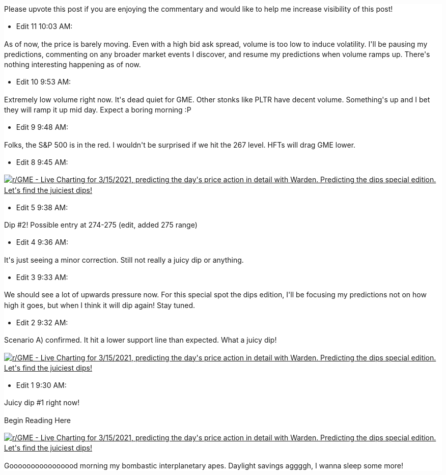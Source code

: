 Please upvote this post if you are enjoying the commentary and would like to help me increase visibility of this post!

-   Edit 11 10:03 AM:

As of now, the price is barely moving. Even with a high bid ask spread, volume is too low to induce volatility. I'll be pausing my predictions, commenting on any broader market events I discover, and resume my predictions when volume ramps up. There's nothing interesting happening as of now.

-   Edit 10 9:53 AM:

Extremely low volume right now. It's dead quiet for GME. Other stonks like PLTR have decent volume. Something's up and I bet they will ramp it up mid day. Expect a boring morning :P

-   Edit 9 9:48 AM:

Folks, the S&P 500 is in the red. I wouldn't be surprised if we hit the 267 level. HFTs will drag GME lower.

-   Edit 8 9:45 AM:

[![r/GME - Live Charting for 3/15/2021, predicting the day's price action in detail with Warden. Predicting the dips special edition. Let's find the juiciest dips!](https://preview.redd.it/34bydlw248n61.png?width=666&format=png&auto=webp&s=2c10626f71794821493ffb78022704d84eefe36e)](https://preview.redd.it/34bydlw248n61.png?width=666&format=png&auto=webp&s=2c10626f71794821493ffb78022704d84eefe36e)

-   Edit 5 9:38 AM:

Dip #2! Possible entry at 274-275 (edit, added 275 range)

-   Edit 4 9:36 AM:

It's just seeing a minor correction. Still not really a juicy dip or anything.

-   Edit 3 9:33 AM:

We should see a lot of upwards pressure now. For this special spot the dips edition, I'll be focusing my predictions not on how high it goes, but when I think it will dip again! Stay tuned.

-   Edit 2 9:32 AM:

Scenario A) confirmed. It hit a lower support line than expected. What a juicy dip!

[![r/GME - Live Charting for 3/15/2021, predicting the day's price action in detail with Warden. Predicting the dips special edition. Let's find the juiciest dips!](https://preview.redd.it/223hqkug27n61.png?width=2119&format=png&auto=webp&s=32136d5a95b78ccf32a813e79f6aac6e62ef452a)](https://preview.redd.it/223hqkug27n61.png?width=2119&format=png&auto=webp&s=32136d5a95b78ccf32a813e79f6aac6e62ef452a)

-   Edit 1 9:30 AM:

Juicy dip #1 right now!

Begin Reading Here

[![r/GME - Live Charting for 3/15/2021, predicting the day's price action in detail with Warden. Predicting the dips special edition. Let's find the juiciest dips!](https://preview.redd.it/i1wkovgaz6n61.png?width=769&format=png&auto=webp&s=fb49804be4c793cab2e35f19cd0136752f20d35e)](https://preview.redd.it/i1wkovgaz6n61.png?width=769&format=png&auto=webp&s=fb49804be4c793cab2e35f19cd0136752f20d35e)

Goooooooooooooood morning my bombastic interplanetary apes. Daylight savings aggggh, I wanna sleep some more!
